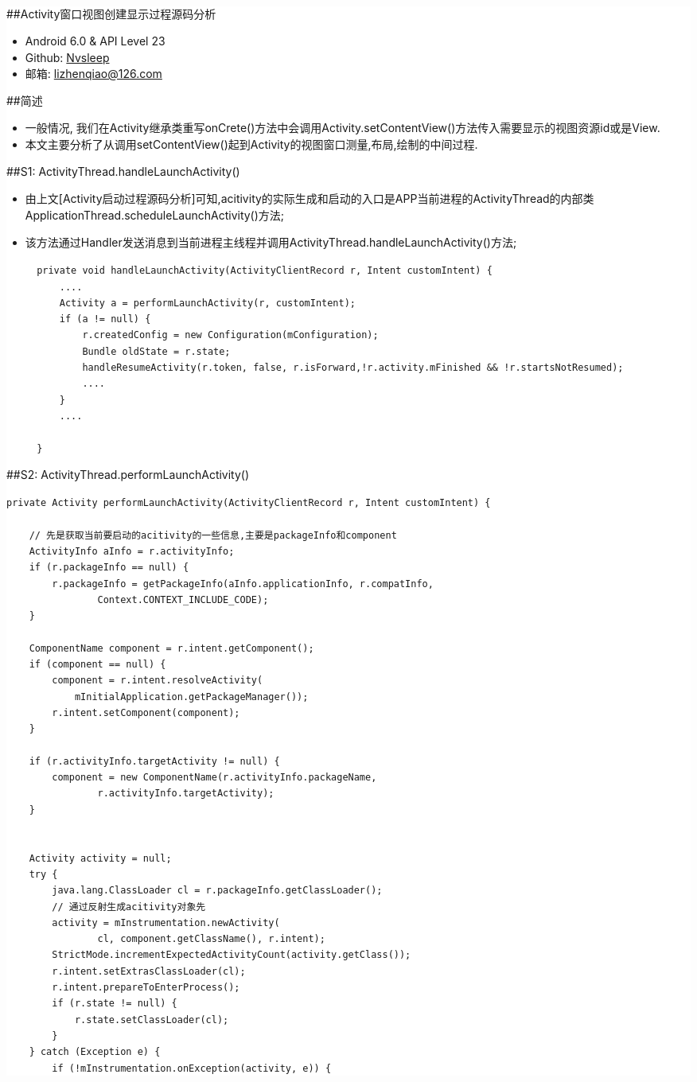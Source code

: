 ##Activity窗口视图创建显示过程源码分析

* Android 6.0 & API Level 23
* Github: [Nvsleep](https://github.com/Nvsleep)
* 邮箱: lizhenqiao@126.com


##简述
* 一般情况, 我们在Activity继承类重写onCrete()方法中会调用Activity.setContentView()方法传入需要显示的视图资源id或是View.
* 本文主要分析了从调用setContentView()起到Activity的视图窗口测量,布局,绘制的中间过程.

##S1: ActivityThread.handleLaunchActivity()
* 由上文[Activity启动过程源码分析]可知,acitivity的实际生成和启动的入口是APP当前进程的ActivityThread的内部类ApplicationThread.scheduleLaunchActivity()方法;
* 该方法通过Handler发送消息到当前进程主线程并调用ActivityThread.handleLaunchActivity()方法;




		private void handleLaunchActivity(ActivityClientRecord r, Intent customIntent) {
			....
			Activity a = performLaunchActivity(r, customIntent);
			if (a != null) {
				r.createdConfig = new Configuration(mConfiguration);
				Bundle oldState = r.state;
           		handleResumeActivity(r.token, false, r.isForward,!r.activity.mFinished && !r.startsNotResumed);
				....
			}
			....
			
		}



##S2: ActivityThread.performLaunchActivity()

	private Activity performLaunchActivity(ActivityClientRecord r, Intent customIntent) {

		// 先是获取当前要启动的acitivity的一些信息,主要是packageInfo和component
		ActivityInfo aInfo = r.activityInfo;
        if (r.packageInfo == null) {
            r.packageInfo = getPackageInfo(aInfo.applicationInfo, r.compatInfo,
                    Context.CONTEXT_INCLUDE_CODE);
        }

        ComponentName component = r.intent.getComponent();
        if (component == null) {
            component = r.intent.resolveActivity(
                mInitialApplication.getPackageManager());
            r.intent.setComponent(component);
        }

        if (r.activityInfo.targetActivity != null) {
            component = new ComponentName(r.activityInfo.packageName,
                    r.activityInfo.targetActivity);
        }


        Activity activity = null;
        try {
            java.lang.ClassLoader cl = r.packageInfo.getClassLoader();
			// 通过反射生成acitivity对象先
            activity = mInstrumentation.newActivity(
                    cl, component.getClassName(), r.intent);
            StrictMode.incrementExpectedActivityCount(activity.getClass());
            r.intent.setExtrasClassLoader(cl);
            r.intent.prepareToEnterProcess();
            if (r.state != null) {
                r.state.setClassLoader(cl);
            }
        } catch (Exception e) {
            if (!mInstrumentation.onException(activity, e)) {